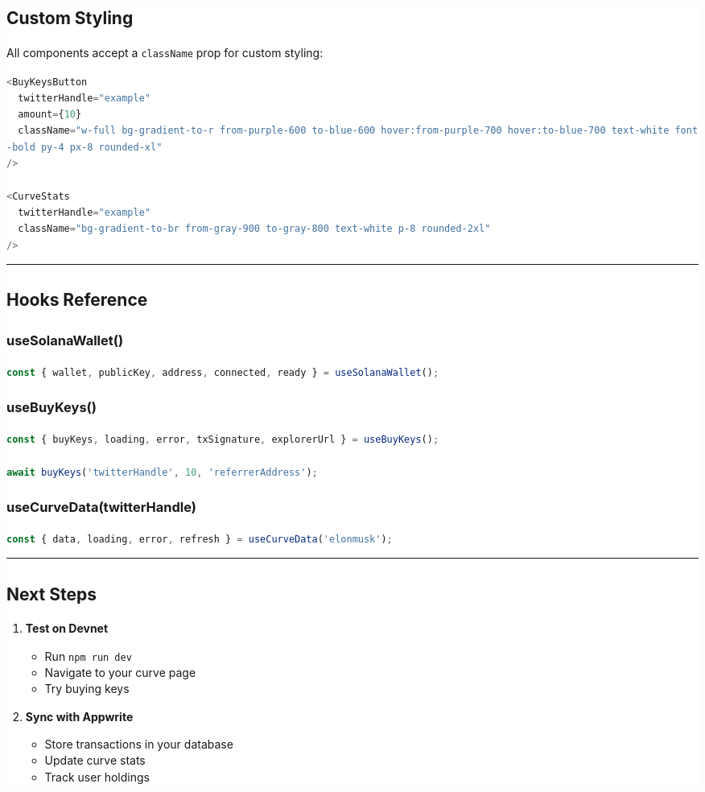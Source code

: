 
## Custom Styling

All components accept a `className` prop for custom styling:

```typescript
<BuyKeysButton
  twitterHandle="example"
  amount={10}
  className="w-full bg-gradient-to-r from-purple-600 to-blue-600 hover:from-purple-700 hover:to-blue-700 text-white font-bold py-4 px-8 rounded-xl"
/>

<CurveStats
  twitterHandle="example"
  className="bg-gradient-to-br from-gray-900 to-gray-800 text-white p-8 rounded-2xl"
/>
```

---

## Hooks Reference

### useSolanaWallet()
```typescript
const { wallet, publicKey, address, connected, ready } = useSolanaWallet();
```

### useBuyKeys()
```typescript
const { buyKeys, loading, error, txSignature, explorerUrl } = useBuyKeys();

await buyKeys('twitterHandle', 10, 'referrerAddress');
```

### useCurveData(twitterHandle)
```typescript
const { data, loading, error, refresh } = useCurveData('elonmusk');
```

---

## Next Steps

1. **Test on Devnet**
   - Run `npm run dev`
   - Navigate to your curve page
   - Try buying keys

2. **Sync with Appwrite**
   - Store transactions in your database
   - Update curve stats
   - Track user holdings

